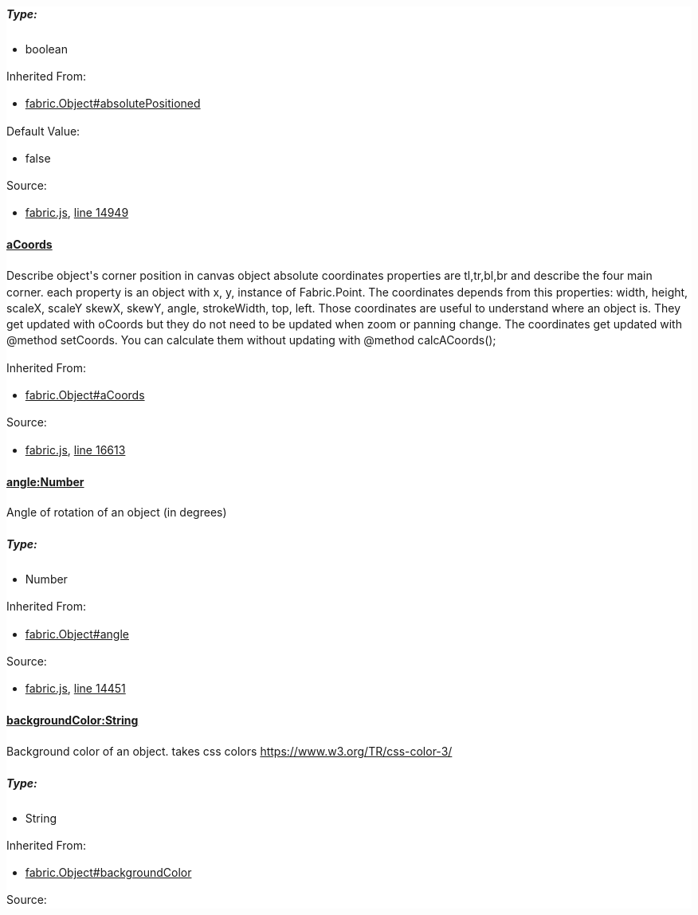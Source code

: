 ##### Type:

* boolean

Inherited From:

* [fabric.Object#absolutePositioned](fabric.Object.html#absolutePositioned)

Default Value:

* false

Source:

* [fabric.js](fabric.js.html), [line 14949](fabric.js.html#line14949)

#### [aCoords](#aCoords)

Describe object's corner position in canvas object absolute coordinates properties are tl,tr,bl,br and describe the four main corner. each property is an object with x, y, instance of Fabric.Point. The coordinates depends from this properties: width, height, scaleX, scaleY skewX, skewY, angle, strokeWidth, top, left. Those coordinates are useful to understand where an object is. They get updated with oCoords but they do not need to be updated when zoom or panning change. The coordinates get updated with @method setCoords. You can calculate them without updating with @method calcACoords();

Inherited From:

* [fabric.Object#aCoords](fabric.Object.html#aCoords)

Source:

* [fabric.js](fabric.js.html), [line 16613](fabric.js.html#line16613)

#### [angle:Number](#angle)

Angle of rotation of an object (in degrees)

##### Type:

* Number

Inherited From:

* [fabric.Object#angle](fabric.Object.html#angle)

Source:

* [fabric.js](fabric.js.html), [line 14451](fabric.js.html#line14451)

#### [backgroundColor:String](#backgroundColor)

Background color of an object. takes css colors https://www.w3.org/TR/css-color-3/

##### Type:

* String

Inherited From:

* [fabric.Object#backgroundColor](fabric.Object.html#backgroundColor)

Source:
